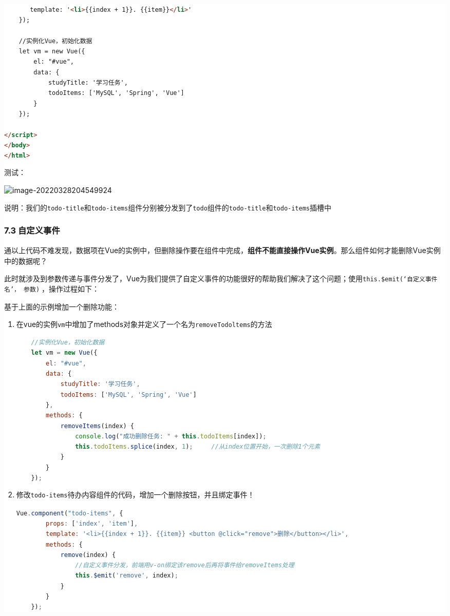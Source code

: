 ```html
       template: '<li>{{index + 1}}. {{item}}</li>'
    });

    //实例化Vue，初始化数据
    let vm = new Vue({
        el: "#vue",
        data: {
            studyTitle: '学习任务',
            todoItems: ['MySQL', 'Spring', 'Vue']
        }
    });

</script>
</body>
</html>
```

测试：

![image-20220328204549924](https://run-notes.oss-cn-beijing.aliyuncs.com/notes/a906e3af9d69afd291a9a68d9f7b7fa9.png)

说明：我们的`todo-title`和`todo-items`组件分别被分发到了`todo`组件的`todo-title`和`todo-items`插槽中

### 7.3 自定义事件

通以上代码不难发现，数据项在Vue的实例中，但删除操作要在组件中完成，**组件不能直接操作Vue实例**。那么组件如何才能删除Vue实例中的数据呢？

此时就涉及到参数传递与事件分发了，Vue为我们提供了自定义事件的功能很好的帮助我们解决了这个问题；使用`this.$emit(‘自定义事件名’， 参数)` ，操作过程如下：

基于上面的示例增加一个删除功能：

1. 在vue的实例`vm`中增加了methods对象并定义了一个名为`removeTodoltems`的方法

   ```javascript
       //实例化Vue，初始化数据
       let vm = new Vue({
           el: "#vue",
           data: {
               studyTitle: '学习任务',
               todoItems: ['MySQL', 'Spring', 'Vue']
           },
           methods: {
               removeItems(index) {
                   console.log("成功删除任务: " + this.todoItems[index]);
                   this.todoItems.splice(index, 1);     //从index位置开始，一次删除1个元素
               }
           }
       });
   ```

2. 修改`todo-items`待办内容组件的代码，增加一个删除按钮，并且绑定事件！

   ```javascript
   Vue.component("todo-items", {
           props: ['index', 'item'],
           template: '<li>{{index + 1}}. {{item}} <button @click="remove">删除</button></li>',
           methods: {
               remove(index) {
                   //自定义事件分发，前端用v-on绑定该remove后再将事件给removeItems处理
                   this.$emit('remove', index);
               }
           }
       });
   ```
